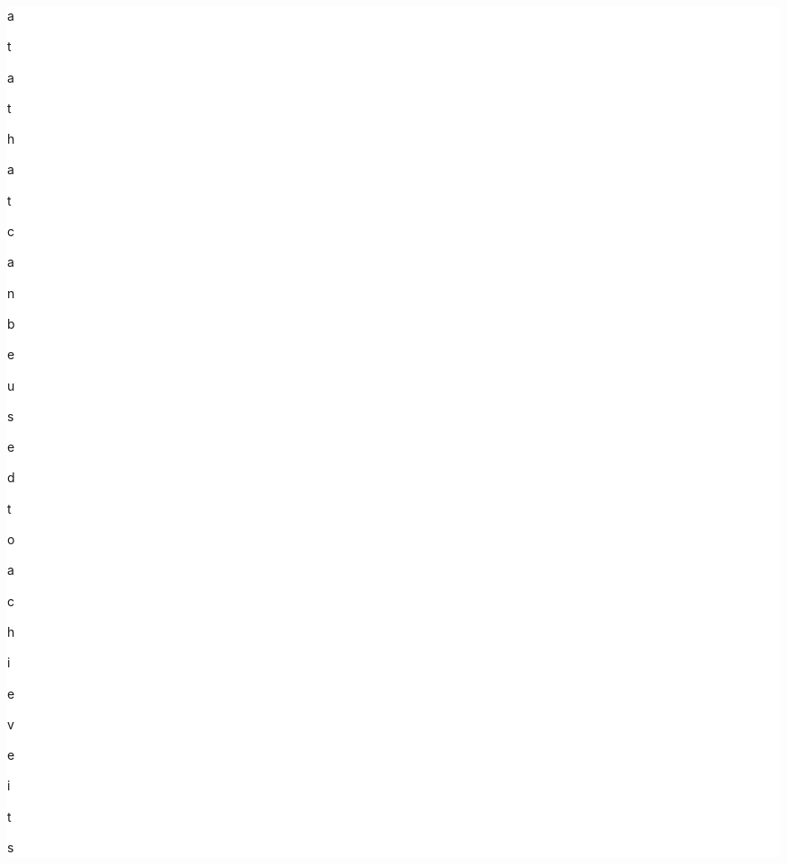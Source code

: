 a

t

a

 

t

h

a

t

 

c

a

n

 

b

e

 

u

s

e

d

 

t

o

 

a

c

h

i

e

v

e

 

i

t

s
